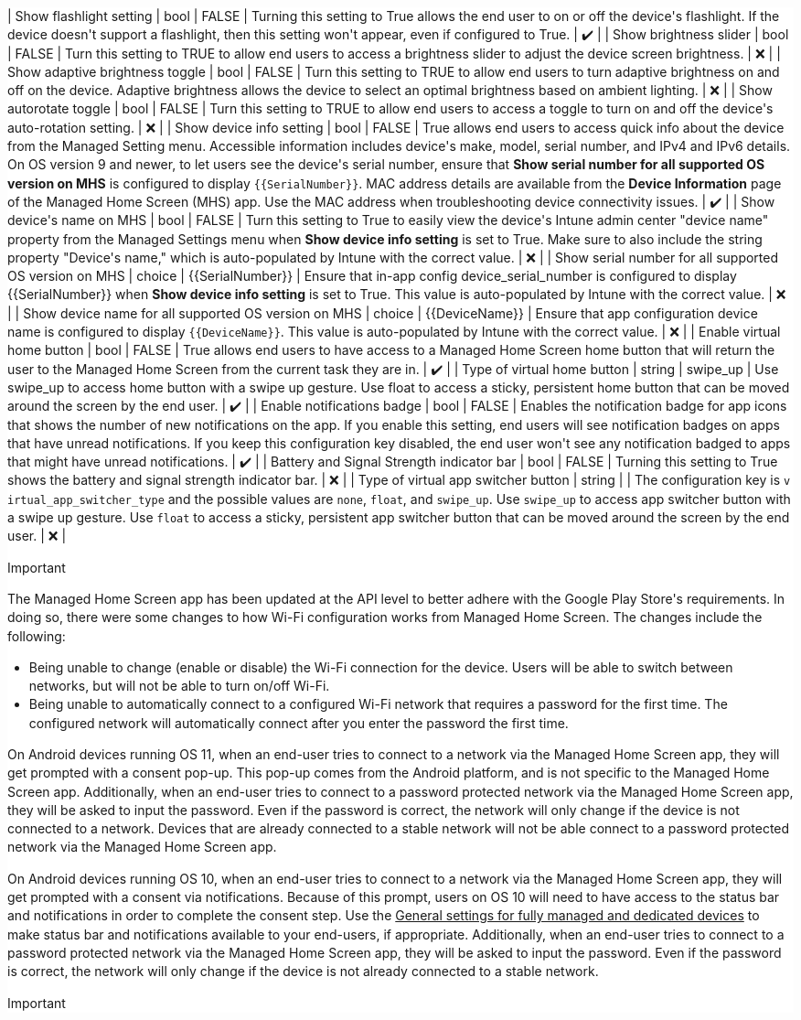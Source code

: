 | Show flashlight setting | bool | FALSE | Turning this setting to True allows the   end user to on or off the device's flashlight. If the device doesn't support   a flashlight, then this setting won't appear, even if configured   to True. | ✔️ |
| Show brightness slider | bool | FALSE | Turn this setting to TRUE to allow end users to access a brightness slider to adjust the device screen brightness. | ❌ |
| Show adaptive brightness toggle | bool | FALSE | Turn this setting to TRUE to allow end users to turn adaptive brightness on and off on the device. Adaptive brightness allows the device to select an optimal brightness based on ambient lighting.  | ❌ |
| Show autorotate toggle | bool | FALSE | Turn this setting to TRUE to allow end users to access a toggle to turn on and off the device's auto-rotation setting. | ❌ |
| Show device info setting | bool | FALSE | True allows end users to access quick info about the device from the Managed Setting menu. Accessible information includes device's make, model, serial number, and IPv4 and IPv6 details. On OS version 9 and newer, to let users see the device's serial number, ensure that **Show serial number for all supported OS version on MHS** is configured to display `{{SerialNumber}}`. MAC address details are available from the **Device Information** page of the Managed Home Screen (MHS) app. Use the MAC address when troubleshooting device connectivity issues. | ✔️ |
| Show device's name on MHS | bool | FALSE | Turn this setting to True to easily view the device's Intune admin center "device name" property from the Managed Settings menu when **Show device info setting** is set to True. Make sure to also include the string property "Device's name," which is auto-populated by Intune with the correct value. | ❌ |
| Show serial number for all supported OS version on MHS | choice | {{SerialNumber}} | Ensure that in-app config device_serial_number is configured to display {{SerialNumber}} when **Show device info setting** is set to True. This value is auto-populated by Intune with the correct value. | ❌ |
| Show device name for all supported OS version on MHS | choice | {{DeviceName}} | Ensure that app configuration device name is configured to display `{{DeviceName}}`. This value is auto-populated by Intune with the correct value. | ❌ |
| Enable virtual home button | bool | FALSE | True allows end users to have access to a Managed Home Screen home button that will return   the user to the Managed Home Screen from the current task they are in. | ✔️ |
| Type of virtual home button | string | swipe_up | Use swipe_up to access home button with   a swipe up gesture. Use float to access a sticky, persistent home   button that can be moved around the screen by the end user. | ✔️ |
| Enable notifications badge | bool | FALSE | Enables the notification badge for app icons that   shows the number of new notifications on the app. If you enable this setting,   end users will see notification badges on apps that have unread   notifications. If you keep this configuration key disabled, the end user won't see any notification badged to apps that might have unread notifications. | ✔️ |
| Battery and Signal Strength   indicator bar | bool | FALSE | Turning this setting to True shows the   battery and signal strength indicator bar. | ❌ |
| Type of virtual app switcher button | string |  | The configuration key is `virtual_app_switcher_type` and the possible values are `none`, `float`, and `swipe_up`. Use `swipe_up` to access app switcher button with a swipe up gesture. Use `float` to access a sticky, persistent app switcher button that can be moved around the screen by the end user. | ❌ |

> [!IMPORTANT]
> The Managed Home Screen app has been updated at the API level to better adhere with the Google Play Store's requirements. In doing so, there were some changes to how Wi-Fi configuration works from Managed Home Screen. The changes include the following: 
> - Being unable to change (enable or disable) the Wi-Fi connection for the device. Users will be able to switch between networks, but will not be able to turn on/off Wi-Fi.
> - Being unable to automatically connect to a configured Wi-Fi network that requires a password for the first time. The configured network will automatically connect after you enter the password the first time.
> 
> On Android devices running OS 11, when an end-user tries to connect to a network via the Managed Home Screen app, they will get prompted with a consent pop-up. This pop-up comes from the Android platform, and is not specific to the Managed Home Screen app. Additionally, when an end-user tries to connect to a password protected network via the Managed Home Screen app, they will be asked to input the password. Even if the password is correct, the network will only change if the device is not connected to a network. Devices that are already connected to a stable network will not be able connect to a password protected network via the Managed Home Screen app.
> 
> On Android devices running OS 10, when an end-user tries to connect to a network via the Managed Home Screen app, they will get prompted with a consent via notifications. Because of this prompt, users on OS 10 will need to have access to the status bar and notifications in order to complete the consent step. Use the [General settings for fully managed and dedicated devices](../configuration/device-restrictions-android-for-work.md#dedicated-devices) to make status bar and notifications available to your end-users, if appropriate. Additionally, when an end-user tries to connect to a password protected network via the Managed Home Screen app, they will be asked to input the password. Even if the password is correct, the network will only change if the device is not already connected to a stable network.

> [!IMPORTANT]
